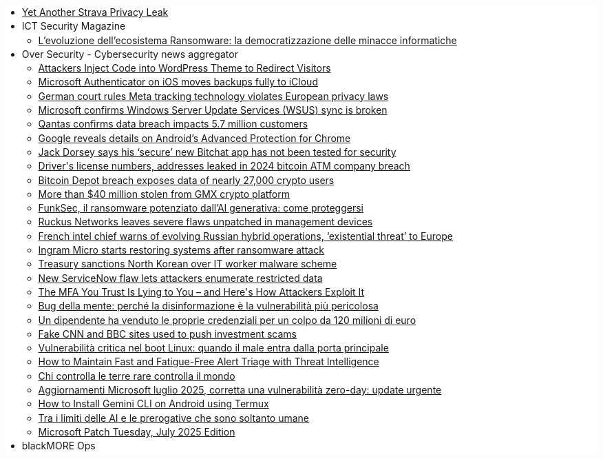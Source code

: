   - [Yet Another Strava Privacy Leak](https://www.schneier.com/blog/archives/2025/07/yet-another-strava-privacy-leak.html)
- ICT Security Magazine
  - [L’evoluzione dell’ecosistema Ransomware: la democratizzazione delle minacce informatiche](https://www.ictsecuritymagazine.com/articoli/ransomware-minacce-informatiche/)
- Over Security - Cybersecurity news aggregator
  - [Attackers Inject Code into WordPress Theme to Redirect Visitors](https://blog.sucuri.net/2025/07/attackers-inject-code-into-wordpress-theme-to-redirect-visitors.html)
  - [Microsoft Authenticator on iOS moves backups fully to iCloud](https://www.bleepingcomputer.com/news/microsoft/microsoft-authenticator-on-ios-moves-backups-fully-to-icloud/)
  - [German court rules Meta tracking technology violates European privacy laws](https://therecord.media/german-court-meta-tracking-tech)
  - [Microsoft confirms Windows Server Update Services (WSUS) sync is broken](https://www.bleepingcomputer.com/news/microsoft/microsoft-confirms-windows-server-update-services-wsus-sync-is-broken/)
  - [Qantas confirms data breach impacts 5.7 million customers](https://www.bleepingcomputer.com/news/security/qantas-confirms-data-breach-impacts-57-million-customers/)
  - [Google reveals details on Android’s Advanced Protection for Chrome](https://www.bleepingcomputer.com/news/security/google-reveals-details-on-androids-advanced-protection-for-chrome/)
  - [Jack Dorsey says his ‘secure’ new Bitchat app has not been tested for security](https://techcrunch.com/2025/07/09/jack-dorsey-says-his-secure-new-bitchat-app-has-not-been-tested-for-security/)
  - [Driver's license numbers, addresses leaked in 2024 bitcoin ATM company breach](https://therecord.media/bitcoin-depot-cryptocurrency-atm-company-data-breach)
  - [Bitcoin Depot breach exposes data of nearly 27,000 crypto users](https://www.bleepingcomputer.com/news/security/bitcoin-depot-breach-exposes-data-of-nearly-27-000-crypto-users/)
  - [More than $40 million stolen from GMX crypto platform](https://therecord.media/gmx-exchange-cryptocurrency-stolen)
  - [FunkSec, il ransomware potenziato dall’AI generativa: come proteggersi](https://www.cybersecurity360.it/news/funksec-il-ransomware-potenziato-dallai-generativa-come-proteggersi/)
  - [Ruckus Networks leaves severe flaws unpatched in management devices](https://www.bleepingcomputer.com/news/security/ruckus-networks-leaves-severe-flaws-unpatched-in-management-devices/)
  - [French intel chief warns of evolving Russian hybrid operations, ‘existential threat’ to Europe](https://therecord.media/french-intelligence-chief-russia-threat)
  - [Ingram Micro starts restoring systems after ransomware attack](https://www.bleepingcomputer.com/news/security/ingram-micro-starts-restoring-systems-after-ransomware-attack/)
  - [Treasury sanctions North Korean over IT worker malware scheme](https://www.bleepingcomputer.com/news/legal/treasury-sanctions-north-korean-over-it-worker-malware-scheme/)
  - [New ServiceNow flaw lets attackers enumerate restricted data](https://www.bleepingcomputer.com/news/security/new-servicenow-flaw-lets-attackers-enumerate-restricted-data/)
  - [The MFA You Trust Is Lying to You – and Here's How Attackers Exploit It](https://www.bleepingcomputer.com/news/security/the-mfa-you-trust-is-lying-to-you-and-heres-how-attackers-exploit-it/)
  - [Bug della mente: perché la disinformazione è la vulnerabilità più pericolosa](https://www.cybersecurity360.it/nuove-minacce/human-vulnerability-bug-mente-il-rischio-disinformazione/)
  - [Un dipendente ha venduto le proprie credenziali per un colpo da 120 milioni di euro](https://www.securityinfo.it/2025/07/09/un-dipendente-ha-venduto-le-proprie-credenziali-per-un-colpo-da-120-milioni-di-euro/)
  - [Fake CNN and BBC sites used to push investment scams](https://therecord.media/news-websites-faked-to-spread-investment-scams)
  - [Vulnerabilità critica nel boot Linux: quando il male entra dalla porta principale](https://www.cybersecurity360.it/news/vulnerabilita-critica-nel-boot-linux-quando-il-male-entra-dalla-porta-principale/)
  - [How to Maintain Fast and Fatigue-Free Alert Triage with Threat Intelligence](https://any.run/cybersecurity-blog/faster-alert-triage-with-ti-lookup/)
  - [Chi controlla le terre rare controlla il mondo](https://www.guerredirete.it/chi-controlla-le-terre-rare-controlla-il-mondo/)
  - [Aggiornamenti Microsoft luglio 2025, corretta una vulnerabilità zero-day: update urgente](https://www.cybersecurity360.it/news/aggiornamenti-microsoft-luglio-2025-corretta-una-vulnerabilita-zero-day-update-urgente/)
  - [How to Install Gemini CLI on Android using Termux](https://www.mobile-hacker.com/2025/07/09/how-to-install-gemini-cli-on-android-using-termux/)
  - [Tra i limiti delle AI e le prerogative che sono soltanto umane](https://www.cybersecurity360.it/outlook/tra-i-limiti-delle-ai-e-le-prerogative-che-sono-soltanto-umane/)
  - [Microsoft Patch Tuesday, July 2025 Edition](https://krebsonsecurity.com/2025/07/microsoft-patch-tuesday-july-2025-edition/)
- blackMORE Ops